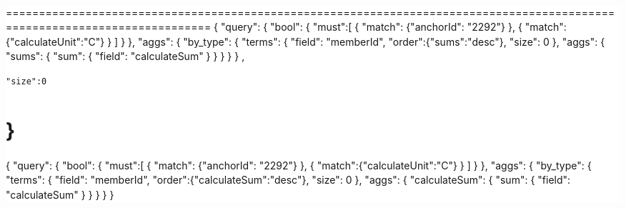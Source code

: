 ===========================================================================================================================
{
    "query": {
        "bool": {
            "must":[
                {
                    "match": {"anchorId": "2292"}
                },
                {
                    "match":{"calculateUnit":"C"}
                }
            ]
        }
    },
    "aggs": {
        "by_type": {
            "terms": {
                "field": "memberId",
                "order":{"sums":"desc"},
                "size": 0
            },
            "aggs": {
                    "sums": {
                        "sum": {
                            "field": "calculateSum"
                        }
                    }
                }
        }
    } ,
    
    "size":0
}
============================================
{
    "query": {
        "bool": {
            "must":[
                {
                    "match": {"anchorId": "2292"}
                },
                {
                    "match":{"calculateUnit":"C"}
                }
            ]
        }
    },
    "aggs": {
        "by_type": {
            "terms": {
                "field": "memberId",
                "order":{"calculateSum":"desc"},
                "size": 0
            },
            "aggs": {
                    "calculateSum": {
                        "sum": {
                            "field": "calculateSum"
                        }
                    }
                }
        }
    }